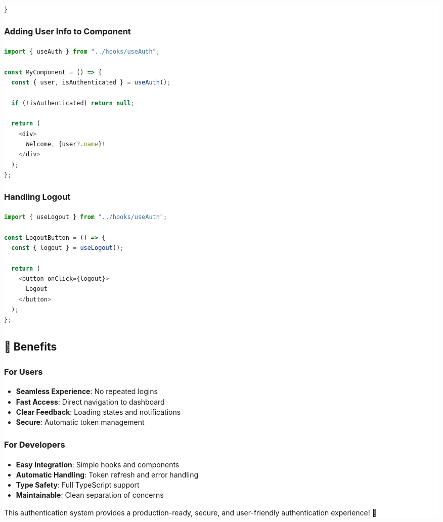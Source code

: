 ```typescript
}
```

### **Adding User Info to Component**
```typescript
import { useAuth } from "../hooks/useAuth";

const MyComponent = () => {
  const { user, isAuthenticated } = useAuth();
  
  if (!isAuthenticated) return null;
  
  return (
    <div>
      Welcome, {user?.name}!
    </div>
  );
};
```

### **Handling Logout**
```typescript
import { useLogout } from "../hooks/useAuth";

const LogoutButton = () => {
  const { logout } = useLogout();
  
  return (
    <button onClick={logout}>
      Logout
    </button>
  );
};
```

## 🎉 **Benefits**

### **For Users**
- **Seamless Experience**: No repeated logins
- **Fast Access**: Direct navigation to dashboard
- **Clear Feedback**: Loading states and notifications
- **Secure**: Automatic token management

### **For Developers**
- **Easy Integration**: Simple hooks and components
- **Automatic Handling**: Token refresh and error handling
- **Type Safety**: Full TypeScript support
- **Maintainable**: Clean separation of concerns

This authentication system provides a production-ready, secure, and user-friendly authentication experience! 🚀 